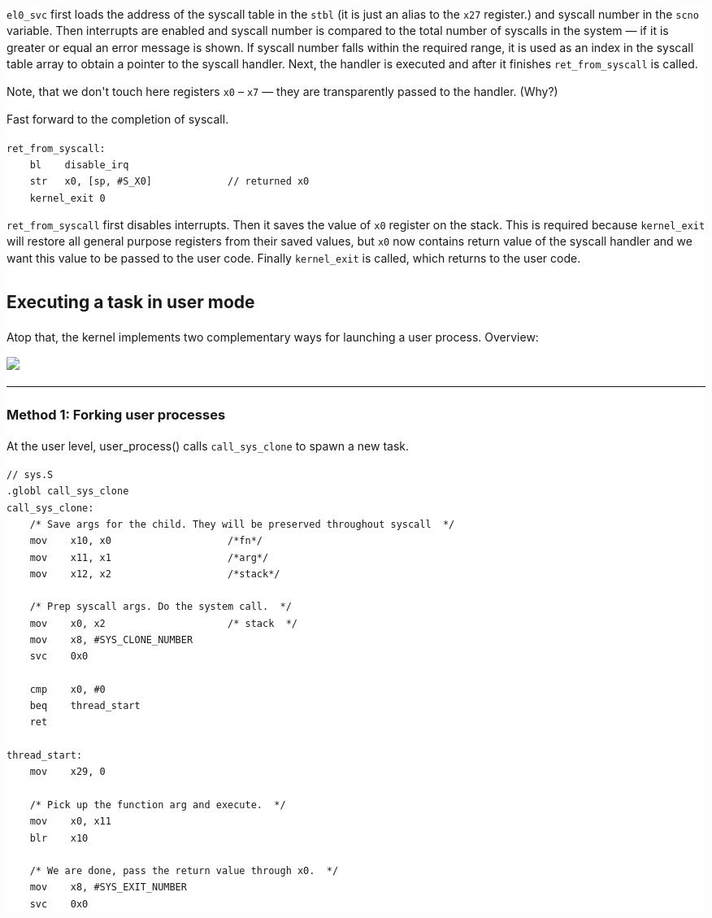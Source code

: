 `el0_svc` first loads the address of the syscall table in the `stbl` (it is just an alias to the `x27` register.) and syscall number in the `scno` variable. Then interrupts are enabled and syscall number is compared to the total number of syscalls in the system — if it is greater or equal an error message is shown. If syscall number falls within the required range, it is used as an index in the syscall table array to obtain a pointer to the syscall handler. Next, the handler is executed and after it finishes `ret_from_syscall` is called. 

Note, that we don't touch here registers `x0` – `x7` — they are transparently passed to the handler. (Why?)

Fast forward to the completion of syscall. 

```
ret_from_syscall:
    bl    disable_irq
    str   x0, [sp, #S_X0]             // returned x0
    kernel_exit 0
```

`ret_from_syscall` first disables interrupts. Then it saves the value of `x0` register on the stack. This is required because `kernel_exit` will restore all general purpose registers from their saved values, but `x0` now contains return value of the syscall handler and we want this value to be passed to the user code. Finally `kernel_exit` is called, which returns to the user code.

## Executing a task in user mode

Atop that, the kernel implements two complementary ways for launching a user process. Overview: 

![](figures/timeline-1.png)

--------------

### Method 1: Forking user processes

At the user level, user_process() calls `call_sys_clone` to spawn a new task. 

```
// sys.S
.globl call_sys_clone
call_sys_clone:
    /* Save args for the child. They will be preserved throughout syscall  */
    mov    x10, x0                    /*fn*/
    mov    x11, x1                    /*arg*/
    mov    x12, x2                    /*stack*/

    /* Prep syscall args. Do the system call.  */
    mov    x0, x2                     /* stack  */
    mov    x8, #SYS_CLONE_NUMBER
    svc    0x0
    
    cmp    x0, #0
    beq    thread_start
    ret

thread_start:
    mov    x29, 0

    /* Pick up the function arg and execute.  */
    mov    x0, x11
    blr    x10
    
    /* We are done, pass the return value through x0.  */
    mov    x8, #SYS_EXIT_NUMBER
    svc    0x0
```
